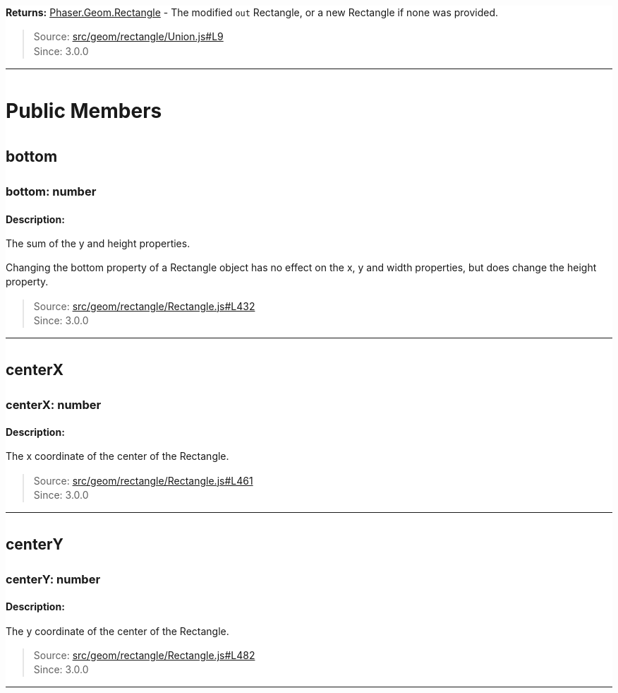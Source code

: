 **Returns:** [Phaser.Geom.Rectangle](geom-rectangle.md) - The modified `out` Rectangle, or a new Rectangle if none was provided.

> Source: [src/geom/rectangle/Union.js#L9](https://github.com/phaserjs/phaser/blob/v3.87.0/src/geom/rectangle/Union.js#L9)  
> Since: 3.0.0

---

# Public Members

## bottom

### bottom: number

**Description:**

The sum of the y and height properties.

Changing the bottom property of a Rectangle object has no effect on the x, y and width properties, but does change the height property.

> Source: [src/geom/rectangle/Rectangle.js#L432](https://github.com/phaserjs/phaser/blob/v3.87.0/src/geom/rectangle/Rectangle.js#L432)  
> Since: 3.0.0

---

## centerX

### centerX: number

**Description:**

The x coordinate of the center of the Rectangle.

> Source: [src/geom/rectangle/Rectangle.js#L461](https://github.com/phaserjs/phaser/blob/v3.87.0/src/geom/rectangle/Rectangle.js#L461)  
> Since: 3.0.0

---

## centerY

### centerY: number

**Description:**

The y coordinate of the center of the Rectangle.

> Source: [src/geom/rectangle/Rectangle.js#L482](https://github.com/phaserjs/phaser/blob/v3.87.0/src/geom/rectangle/Rectangle.js#L482)  
> Since: 3.0.0

---